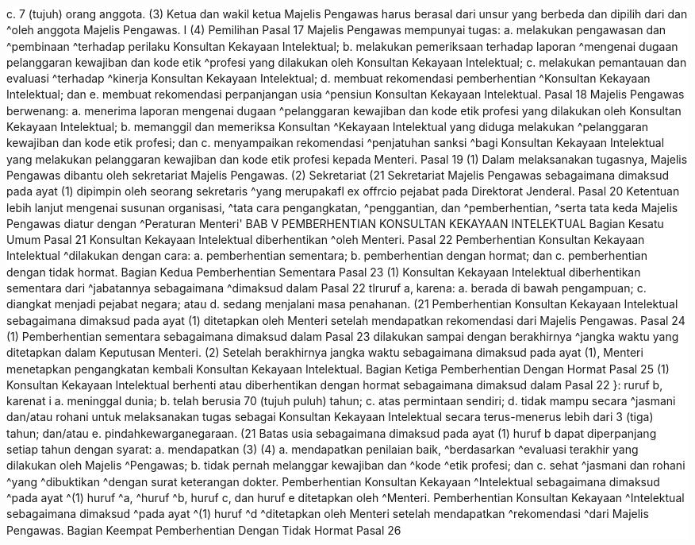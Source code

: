 c. 7 (tujuh) orang anggota. (3) Ketua dan wakil ketua Majelis Pengawas harus berasal dari unsur yang berbeda dan dipilih dari dan ^oleh anggota Majelis Pengawas. I (4) Pemilihan
Pasal 17
Majelis Pengawas mempunyai tugas:
a. melakukan pengawasan dan ^pembinaan ^terhadap perilaku Konsultan Kekayaan Intelektual;
b. melakukan pemeriksaan terhadap laporan ^mengenai dugaan pelanggaran kewajiban dan kode etik ^profesi yang dilakukan oleh Konsultan Kekayaan Intelektual;
c. melakukan pemantauan dan evaluasi ^terhadap ^kinerja Konsultan Kekayaan Intelektual;
d. membuat rekomendasi pemberhentian ^Konsultan Kekayaan Intelektual; dan
e. membuat rekomendasi perpanjangan usia ^pensiun Konsultan Kekayaan Intelektual.
Pasal 18
Majelis Pengawas berwenang:
a. menerima laporan mengenai dugaan ^pelanggaran kewajiban dan kode etik profesi yang dilakukan oleh Konsultan Kekayaan Intelektual;
b. memanggil dan memeriksa Konsultan ^Kekayaan Intelektual yang diduga melakukan ^pelanggaran kewajiban dan kode etik profesi; dan
c. menyampaikan rekomendasi ^penjatuhan sanksi ^bagi Konsultan Kekayaan Intelektual yang melakukan pelanggaran kewajiban dan kode etik profesi kepada Menteri.
Pasal 19
(1) Dalam melaksanakan tugasnya, Majelis Pengawas dibantu oleh sekretariat Majelis Pengawas.
(2) Sekretariat (21 Sekretariat Majelis Pengawas sebagaimana dimaksud pada ayat (1) dipimpin oleh seorang sekretaris ^yang merupakafl ex offrcio pejabat pada Direktorat Jenderal.
Pasal 20
Ketentuan lebih lanjut mengenai susunan organisasi, ^tata cara pengangkatan, ^penggantian, dan ^pemberhentian, ^serta tata keda Majelis Pengawas diatur dengan ^Peraturan Menteri' BAB V PEMBERHENTIAN KONSULTAN KEKAYAAN INTELEKTUAL Bagian Kesatu Umum
Pasal 21
Konsultan Kekayaan Intelektual diberhentikan ^oleh Menteri.
Pasal 22
Pemberhentian Konsultan Kekayaan Intelektual ^dilakukan dengan cara:
a. pemberhentian sementara;
b. pemberhentian dengan hormat; dan
c. pemberhentian dengan tidak hormat. Bagian Kedua Pemberhentian Sementara
Pasal 23
(1) Konsultan Kekayaan Intelektual diberhentikan sementara dari ^jabatannya sebagaimana ^dimaksud dalam Pasal 22 tlruruf a, karena:
a. berada di bawah pengampuan;
c. diangkat menjadi pejabat negara; atau
d. sedang menjalani masa penahanan. (21 Pemberhentian Konsultan Kekayaan Intelektual sebagaimana dimaksud pada ayat (1) ditetapkan oleh Menteri setelah mendapatkan rekomendasi dari Majelis Pengawas.
Pasal 24
(1) Pemberhentian sementara sebagaimana dimaksud dalam Pasal 23 dilakukan sampai dengan berakhirnya ^jangka waktu yang ditetapkan dalam Keputusan Menteri. (2) Setelah berakhirnya jangka waktu sebagaimana dimaksud pada ayat (1), Menteri menetapkan pengangkatan kembali Konsultan Kekayaan Intelektual. Bagian Ketiga Pemberhentian Dengan Hormat
Pasal 25
(1) Konsultan Kekayaan Intelektual berhenti atau diberhentikan dengan hormat sebagaimana dimaksud dalam Pasal 22 }: ruruf b, karenat i a. meninggal dunia;
b. telah berusia 70 (tujuh puluh) tahun;
c. atas permintaan sendiri;
d. tidak mampu secara ^jasmani dan/atau rohani untuk melaksanakan tugas sebagai Konsultan Kekayaan Intelektual secara terus-menerus lebih dari 3 (tiga) tahun; dan/atau
e. pindahkewarganegaraan. (21 Batas usia sebagaimana dimaksud pada ayat (1) huruf b dapat diperpanjang setiap tahun dengan syarat:
a. mendapatkan (3) (4) a. mendapatkan penilaian baik, ^berdasarkan ^evaluasi terakhir yang dilakukan oleh Majelis ^Pengawas;
b. tidak pernah melanggar kewajiban dan ^kode ^etik profesi; dan
c. sehat ^jasmani dan rohani ^yang ^dibuktikan ^dengan surat keterangan dokter. Pemberhentian Konsultan Kekayaan ^Intelektual sebagaimana dimaksud ^pada ayat ^(1) huruf ^a, ^huruf ^b, huruf c, dan huruf e ditetapkan oleh ^Menteri. Pemberhentian Konsultan Kekayaan ^Intelektual sebagaimana dimaksud ^pada ayat ^(1) huruf ^d ^ditetapkan oleh Menteri setelah mendapatkan ^rekomendasi ^dari Majelis Pengawas. Bagian Keempat Pemberhentian Dengan Tidak Hormat
Pasal 26